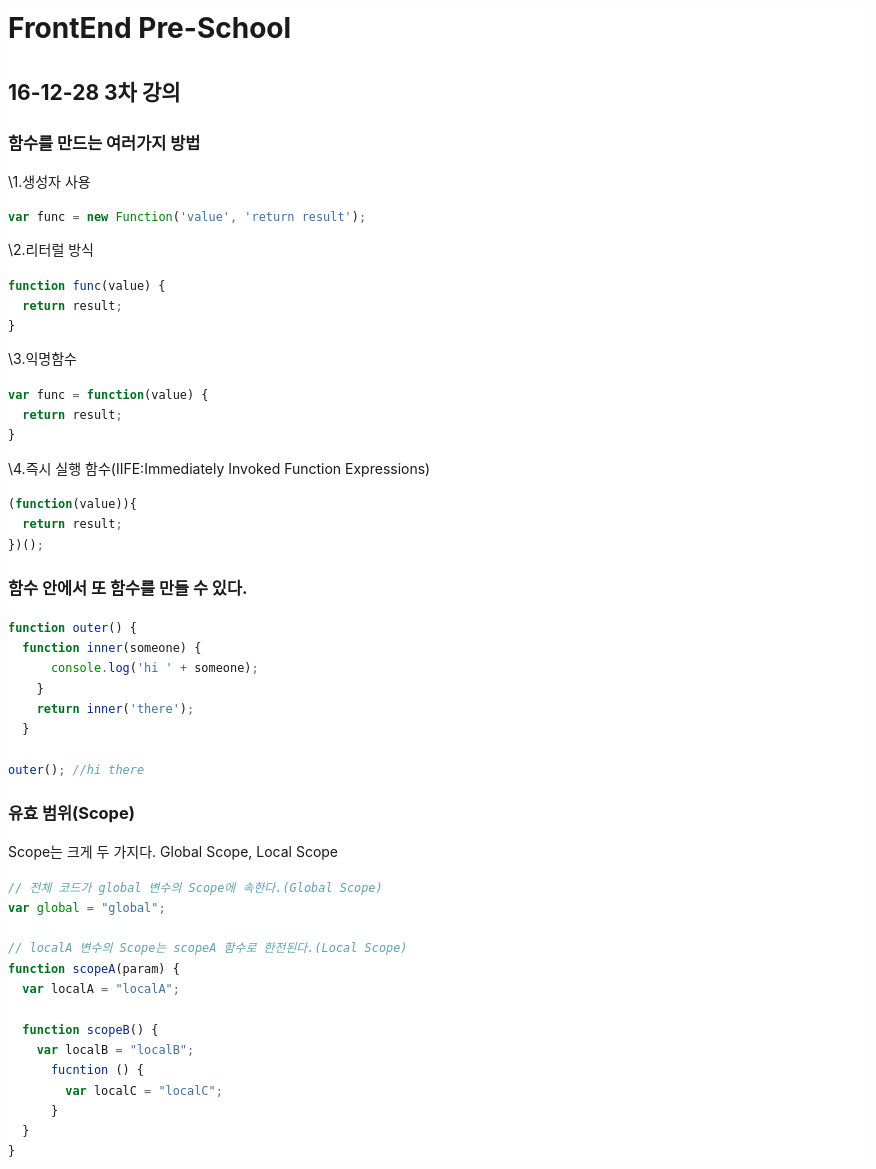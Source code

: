 # FrontEnd Pre-School

## 16-12-28 3차 강의

### 함수를 만드는 여러가지 방법

\1.생성자 사용
```javascript
var func = new Function('value', 'return result');
```

\2.리터럴 방식
```javascript
function func(value) {
  return result;
}
```

\3.익명함수
```javascript
var func = function(value) {
  return result;
}
```

\4.즉시 실행 함수(IIFE:Immediately Invoked Function Expressions)
```javascript
(function(value)){
  return result;
})();
```


### 함수 안에서 또 함수를 만들 수 있다.

```javascript
function outer() { 
  function inner(someone) { 
      console.log('hi ' + someone); 
    } 
    return inner('there'); 
  }

outer(); //hi there
```

### 유효 범위(Scope)

Scope는 크게 두 가지다. Global Scope, Local Scope
```javascript
// 전체 코드가 global 변수의 Scope에 속한다.(Global Scope)
var global = "global";

// localA 변수의 Scope는 scopeA 함수로 한전된다.(Local Scope)
function scopeA(param) {
  var localA = "localA";

  function scopeB() {
    var localB = "localB";
      fucntion () {
        var localC = "localC";
      }
  }
}

```
